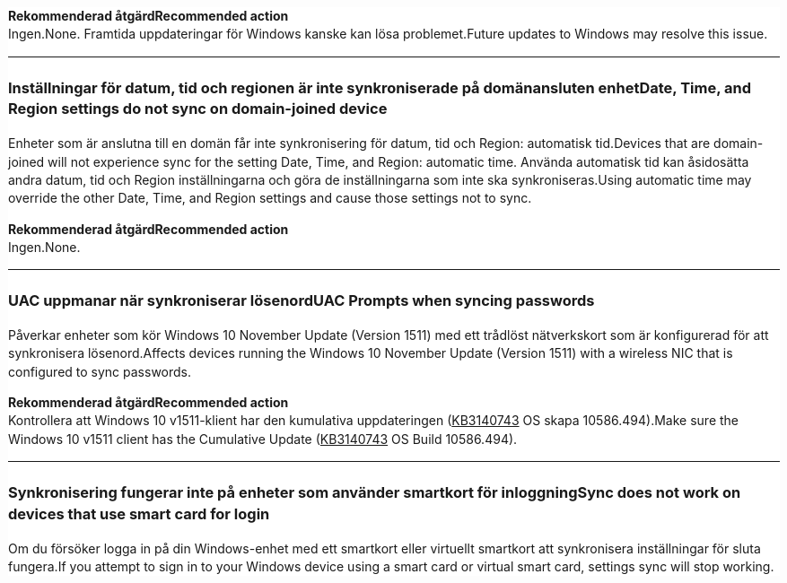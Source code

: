 

<span data-ttu-id="a5f7c-189">**Rekommenderad åtgärd**</span><span class="sxs-lookup"><span data-stu-id="a5f7c-189">**Recommended action**</span></span>  
<span data-ttu-id="a5f7c-190">Ingen.</span><span class="sxs-lookup"><span data-stu-id="a5f7c-190">None.</span></span> <span data-ttu-id="a5f7c-191">Framtida uppdateringar för Windows kanske kan lösa problemet.</span><span class="sxs-lookup"><span data-stu-id="a5f7c-191">Future updates to Windows may resolve this issue.</span></span>

---

### <a name="date-time-and-region-settings-do-not-sync-on-domain-joined-device"></a><span data-ttu-id="a5f7c-192">Inställningar för datum, tid och regionen är inte synkroniserade på domänansluten enhet</span><span class="sxs-lookup"><span data-stu-id="a5f7c-192">Date, Time, and Region settings do not sync on domain-joined device</span></span> 
  
<span data-ttu-id="a5f7c-193">Enheter som är anslutna till en domän får inte synkronisering för datum, tid och Region: automatisk tid.</span><span class="sxs-lookup"><span data-stu-id="a5f7c-193">Devices that are domain-joined will not experience sync for the setting Date, Time, and Region: automatic time.</span></span> <span data-ttu-id="a5f7c-194">Använda automatisk tid kan åsidosätta andra datum, tid och Region inställningarna och göra de inställningarna som inte ska synkroniseras.</span><span class="sxs-lookup"><span data-stu-id="a5f7c-194">Using automatic time may override the other Date, Time, and Region settings and cause those settings not to sync.</span></span> 

<span data-ttu-id="a5f7c-195">**Rekommenderad åtgärd**</span><span class="sxs-lookup"><span data-stu-id="a5f7c-195">**Recommended action**</span></span>  
<span data-ttu-id="a5f7c-196">Ingen.</span><span class="sxs-lookup"><span data-stu-id="a5f7c-196">None.</span></span> 

---

### <a name="uac-prompts-when-syncing-passwords"></a><span data-ttu-id="a5f7c-197">UAC uppmanar när synkroniserar lösenord</span><span class="sxs-lookup"><span data-stu-id="a5f7c-197">UAC Prompts when syncing passwords</span></span>

<span data-ttu-id="a5f7c-198">Påverkar enheter som kör Windows 10 November Update (Version 1511) med ett trådlöst nätverkskort som är konfigurerad för att synkronisera lösenord.</span><span class="sxs-lookup"><span data-stu-id="a5f7c-198">Affects devices running the Windows 10 November Update (Version 1511) with a wireless NIC that is configured to sync passwords.</span></span>

<span data-ttu-id="a5f7c-199">**Rekommenderad åtgärd**</span><span class="sxs-lookup"><span data-stu-id="a5f7c-199">**Recommended action**</span></span>  
<span data-ttu-id="a5f7c-200">Kontrollera att Windows 10 v1511-klient har den kumulativa uppdateringen ([KB3140743](https://support.microsoft.com/kb/3140743) OS skapa 10586.494).</span><span class="sxs-lookup"><span data-stu-id="a5f7c-200">Make sure the Windows 10 v1511 client has the Cumulative Update ([KB3140743](https://support.microsoft.com/kb/3140743) OS Build 10586.494).</span></span>

---

### <a name="sync-does-not-work-on-devices-that-use-smart-card-for-login"></a><span data-ttu-id="a5f7c-201">Synkronisering fungerar inte på enheter som använder smartkort för inloggning</span><span class="sxs-lookup"><span data-stu-id="a5f7c-201">Sync does not work on devices that use smart card for login</span></span>
<span data-ttu-id="a5f7c-202">Om du försöker logga in på din Windows-enhet med ett smartkort eller virtuellt smartkort att synkronisera inställningar för sluta fungera.</span><span class="sxs-lookup"><span data-stu-id="a5f7c-202">If you attempt to sign in to your Windows device using a smart card or virtual smart card, settings sync will stop working.</span></span>     
